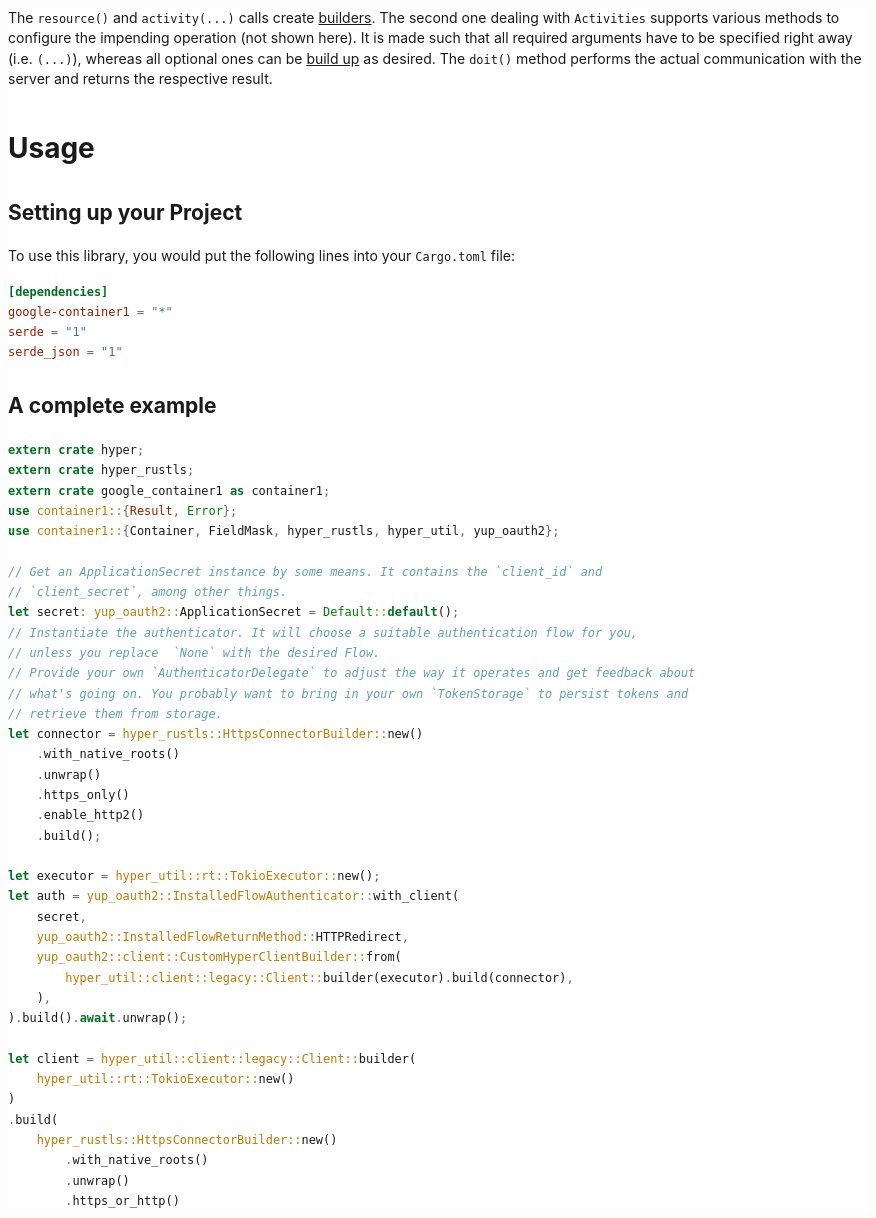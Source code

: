 The `resource()` and `activity(...)` calls create [builders][builder-pattern]. The second one dealing with `Activities`
supports various methods to configure the impending operation (not shown here). It is made such that all required arguments have to be
specified right away (i.e. `(...)`), whereas all optional ones can be [build up][builder-pattern] as desired.
The `doit()` method performs the actual communication with the server and returns the respective result.

# Usage

## Setting up your Project

To use this library, you would put the following lines into your `Cargo.toml` file:

```toml
[dependencies]
google-container1 = "*"
serde = "1"
serde_json = "1"
```

## A complete example

```Rust
extern crate hyper;
extern crate hyper_rustls;
extern crate google_container1 as container1;
use container1::{Result, Error};
use container1::{Container, FieldMask, hyper_rustls, hyper_util, yup_oauth2};

// Get an ApplicationSecret instance by some means. It contains the `client_id` and
// `client_secret`, among other things.
let secret: yup_oauth2::ApplicationSecret = Default::default();
// Instantiate the authenticator. It will choose a suitable authentication flow for you,
// unless you replace  `None` with the desired Flow.
// Provide your own `AuthenticatorDelegate` to adjust the way it operates and get feedback about
// what's going on. You probably want to bring in your own `TokenStorage` to persist tokens and
// retrieve them from storage.
let connector = hyper_rustls::HttpsConnectorBuilder::new()
    .with_native_roots()
    .unwrap()
    .https_only()
    .enable_http2()
    .build();

let executor = hyper_util::rt::TokioExecutor::new();
let auth = yup_oauth2::InstalledFlowAuthenticator::with_client(
    secret,
    yup_oauth2::InstalledFlowReturnMethod::HTTPRedirect,
    yup_oauth2::client::CustomHyperClientBuilder::from(
        hyper_util::client::legacy::Client::builder(executor).build(connector),
    ),
).build().await.unwrap();

let client = hyper_util::client::legacy::Client::builder(
    hyper_util::rt::TokioExecutor::new()
)
.build(
    hyper_rustls::HttpsConnectorBuilder::new()
        .with_native_roots()
        .unwrap()
        .https_or_http()
```

[wiki-pod]: http://en.wikipedia.org/wiki/Plain_old_data_structure
[builder-pattern]: http://en.wikipedia.org/wiki/Builder_pattern
[google-go-api]: https://github.com/google/google-api-go-client
[repo-license]: https://github.com/Byron/google-apis-rsblob/main/LICENSE.md